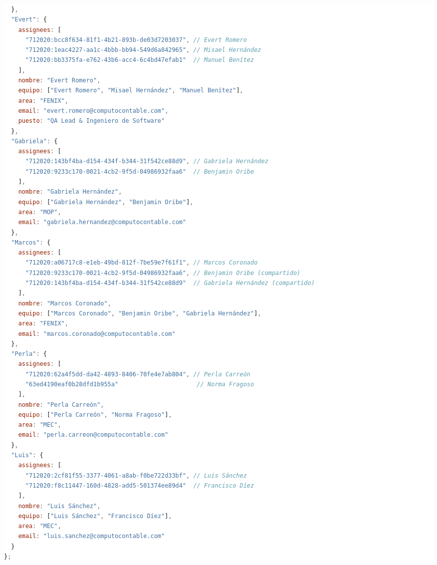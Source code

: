 ```javascript
  },
  "Evert": {
    assignees: [
      "712020:bcc8f634-81f1-4b21-893b-de03d7203037", // Evert Romero
      "712020:1eac4227-aa1c-4bbb-bb94-549d6a842965", // Misael Hernández
      "712020:bb3375fa-e762-43b6-acc4-6c4bd47efab1"  // Manuel Benítez
    ],
    nombre: "Evert Romero",
    equipo: ["Evert Romero", "Misael Hernández", "Manuel Benítez"],
    area: "FENIX",
    email: "evert.romero@computocontable.com",
    puesto: "QA Lead & Ingeniero de Software"
  },
  "Gabriela": {
    assignees: [
      "712020:143bf4ba-d154-434f-b344-31f542ce88d9", // Gabriela Hernández
      "712020:9233c170-0021-4cb2-9f5d-04986932faa6"  // Benjamin Oribe
    ],
    nombre: "Gabriela Hernández",
    equipo: ["Gabriela Hernández", "Benjamin Oribe"],
    area: "MOP",
    email: "gabriela.hernandez@computocontable.com"
  },
  "Marcos": {
    assignees: [
      "712020:a06717c8-e1eb-49bd-812f-7be59e7f61f1", // Marcos Coronado
      "712020:9233c170-0021-4cb2-9f5d-04986932faa6", // Benjamin Oribe (compartido)
      "712020:143bf4ba-d154-434f-b344-31f542ce88d9"  // Gabriela Hernández (compartido)
    ],
    nombre: "Marcos Coronado",
    equipo: ["Marcos Coronado", "Benjamin Oribe", "Gabriela Hernández"],
    area: "FENIX",
    email: "marcos.coronado@computocontable.com"
  },
  "Perla": {
    assignees: [
      "712020:62a4f5dd-da42-4893-8406-70fe4e7ab804", // Perla Carreón
      "63ed4190eaf0b28dfd1b955a"                      // Norma Fragoso
    ],
    nombre: "Perla Carreón",
    equipo: ["Perla Carreón", "Norma Fragoso"],
    area: "MEC",
    email: "perla.carreon@computocontable.com"
  },
  "Luis": {
    assignees: [
      "712020:2cf81f55-3377-4061-a8ab-f0be722d33bf", // Luis Sánchez
      "712020:f8c11447-160d-4828-add5-501374ee89d4"  // Francisco Díez
    ],
    nombre: "Luis Sánchez",
    equipo: ["Luis Sánchez", "Francisco Díez"],
    area: "MEC",
    email: "luis.sanchez@computocontable.com"
  }
};
```
